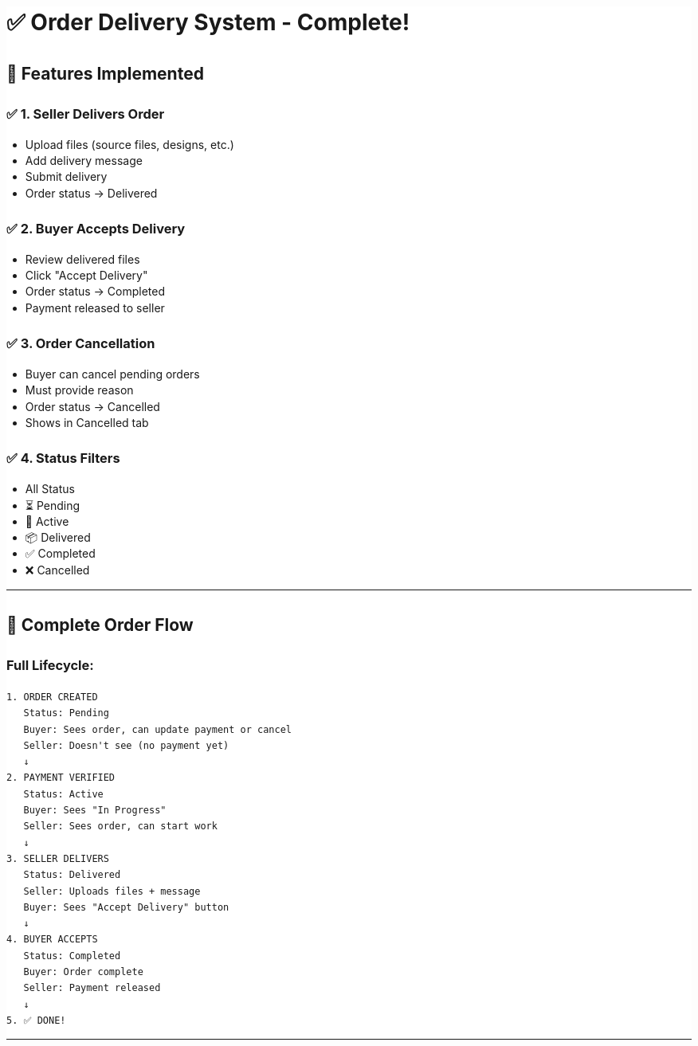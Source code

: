 # ✅ Order Delivery System - Complete!

## 🎉 Features Implemented

### ✅ **1. Seller Delivers Order**
- Upload files (source files, designs, etc.)
- Add delivery message
- Submit delivery
- Order status → Delivered

### ✅ **2. Buyer Accepts Delivery**
- Review delivered files
- Click "Accept Delivery"
- Order status → Completed
- Payment released to seller

### ✅ **3. Order Cancellation**
- Buyer can cancel pending orders
- Must provide reason
- Order status → Cancelled
- Shows in Cancelled tab

### ✅ **4. Status Filters**
- All Status
- ⏳ Pending
- 🔵 Active
- 📦 Delivered
- ✅ Completed
- ❌ Cancelled

---

## 🔄 Complete Order Flow

### **Full Lifecycle:**
```
1. ORDER CREATED
   Status: Pending
   Buyer: Sees order, can update payment or cancel
   Seller: Doesn't see (no payment yet)
   ↓
2. PAYMENT VERIFIED
   Status: Active
   Buyer: Sees "In Progress"
   Seller: Sees order, can start work
   ↓
3. SELLER DELIVERS
   Status: Delivered
   Seller: Uploads files + message
   Buyer: Sees "Accept Delivery" button
   ↓
4. BUYER ACCEPTS
   Status: Completed
   Buyer: Order complete
   Seller: Payment released
   ↓
5. ✅ DONE!
```

---